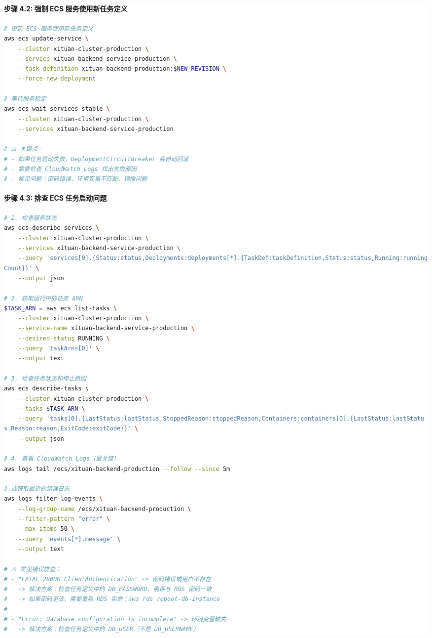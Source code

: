 #### 步骤 4.2: 强制 ECS 服务使用新任务定义
```bash
# 更新 ECS 服务使用新任务定义
aws ecs update-service \
    --cluster xituan-cluster-production \
    --service xituan-backend-service-production \
    --task-definition xituan-backend-production:$NEW_REVISION \
    --force-new-deployment

# 等待服务稳定
aws ecs wait services-stable \
    --cluster xituan-cluster-production \
    --services xituan-backend-service-production

# ⚠️ 关键点：
# - 如果任务启动失败，DeploymentCircuitBreaker 会自动回滚
# - 需要检查 CloudWatch Logs 找出失败原因
# - 常见问题：密码错误、环境变量不匹配、镜像问题
```

#### 步骤 4.3: 排查 ECS 任务启动问题
```bash
# 1. 检查服务状态
aws ecs describe-services \
    --cluster xituan-cluster-production \
    --services xituan-backend-service-production \
    --query 'services[0].{Status:status,Deployments:deployments[*].{TaskDef:taskDefinition,Status:status,Running:runningCount}}' \
    --output json

# 2. 获取运行中的任务 ARN
$TASK_ARN = aws ecs list-tasks \
    --cluster xituan-cluster-production \
    --service-name xituan-backend-service-production \
    --desired-status RUNNING \
    --query 'taskArns[0]' \
    --output text

# 3. 检查任务状态和停止原因
aws ecs describe-tasks \
    --cluster xituan-cluster-production \
    --tasks $TASK_ARN \
    --query 'tasks[0].{LastStatus:lastStatus,StoppedReason:stoppedReason,Containers:containers[0].{LastStatus:lastStatus,Reason:reason,ExitCode:exitCode}}' \
    --output json

# 4. 查看 CloudWatch Logs（最关键）
aws logs tail /ecs/xituan-backend-production --follow --since 5m

# 或获取最近的错误日志
aws logs filter-log-events \
    --log-group-name /ecs/xituan-backend-production \
    --filter-pattern "error" \
    --max-items 50 \
    --query 'events[*].message' \
    --output text

# ⚠️ 常见错误排查：
# - "FATAL 28000 ClientAuthentication" -> 密码错误或用户不存在
#   -> 解决方案：检查任务定义中的 DB_PASSWORD，确保与 RDS 密码一致
#   -> 如果密码更改，需要重启 RDS 实例：aws rds reboot-db-instance
#
# - "Error: Database configuration is incomplete" -> 环境变量缺失
#   -> 解决方案：检查任务定义中的 DB_USER（不是 DB_USERNAME）
```